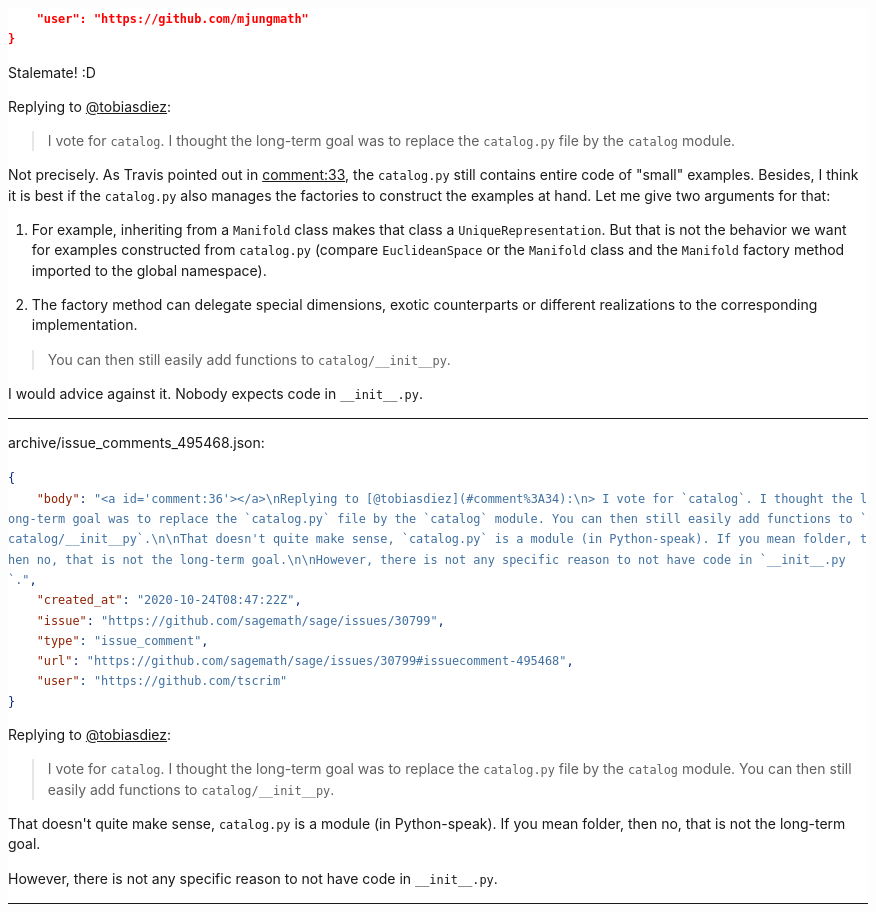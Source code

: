 ```json
    "user": "https://github.com/mjungmath"
}
```

<a id='comment:35'></a>
Stalemate! :D

Replying to [@tobiasdiez](#comment%3A34):
> I vote for `catalog`. I thought the long-term goal was to replace the `catalog.py` file by the `catalog` module.

Not precisely. As Travis pointed out in [comment:33](#comment%3A33), the `catalog.py` still contains entire code of "small" examples. Besides, I think it is best if the `catalog.py` also manages the factories to construct the examples at hand. Let me give two arguments for that:

1. For example, inheriting from a `Manifold` class makes that class a `UniqueRepresentation`. But that is not the behavior we want for examples constructed from `catalog.py` (compare `EuclideanSpace` or the `Manifold` class and the `Manifold` factory method imported to the global namespace).

2. The factory method can delegate special dimensions, exotic counterparts or different realizations to the corresponding implementation.

> You can then still easily add functions to `catalog/__init__py`.

I would advice against it. Nobody expects code in `__init__.py`.



---

archive/issue_comments_495468.json:
```json
{
    "body": "<a id='comment:36'></a>\nReplying to [@tobiasdiez](#comment%3A34):\n> I vote for `catalog`. I thought the long-term goal was to replace the `catalog.py` file by the `catalog` module. You can then still easily add functions to `catalog/__init__py`.\n\nThat doesn't quite make sense, `catalog.py` is a module (in Python-speak). If you mean folder, then no, that is not the long-term goal.\n\nHowever, there is not any specific reason to not have code in `__init__.py`.",
    "created_at": "2020-10-24T08:47:22Z",
    "issue": "https://github.com/sagemath/sage/issues/30799",
    "type": "issue_comment",
    "url": "https://github.com/sagemath/sage/issues/30799#issuecomment-495468",
    "user": "https://github.com/tscrim"
}
```

<a id='comment:36'></a>
Replying to [@tobiasdiez](#comment%3A34):
> I vote for `catalog`. I thought the long-term goal was to replace the `catalog.py` file by the `catalog` module. You can then still easily add functions to `catalog/__init__py`.

That doesn't quite make sense, `catalog.py` is a module (in Python-speak). If you mean folder, then no, that is not the long-term goal.

However, there is not any specific reason to not have code in `__init__.py`.



---